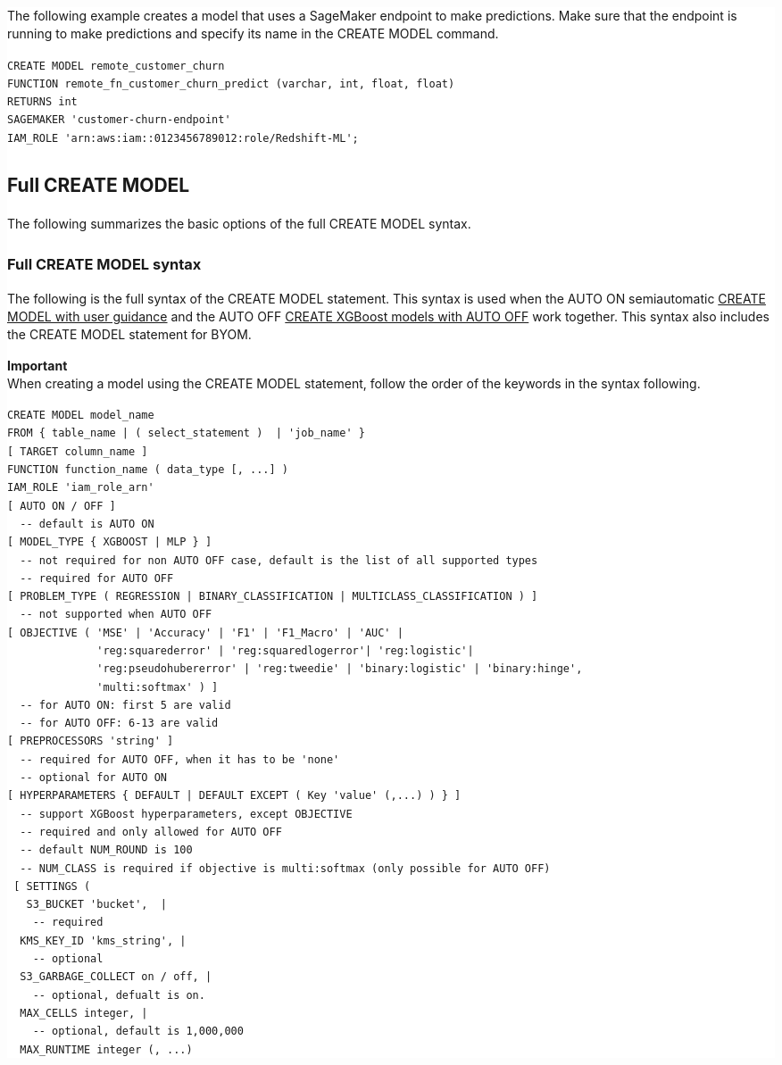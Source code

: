 The following example creates a model that uses a SageMaker endpoint to make predictions\. Make sure that the endpoint is running to make predictions and specify its name in the CREATE MODEL command\.

```
CREATE MODEL remote_customer_churn
FUNCTION remote_fn_customer_churn_predict (varchar, int, float, float)
RETURNS int
SAGEMAKER 'customer-churn-endpoint'
IAM_ROLE 'arn:aws:iam::0123456789012:role/Redshift-ML';
```

## Full CREATE MODEL<a name="r_full_create_model"></a>

The following summarizes the basic options of the full CREATE MODEL syntax\.

### Full CREATE MODEL syntax<a name="r_auto_off-create-model-synposis"></a>

The following is the full syntax of the CREATE MODEL statement\. This syntax is used when the AUTO ON semiautomatic [CREATE MODEL with user guidance](#r_user_guidance_create_model) and the AUTO OFF [CREATE XGBoost models with AUTO OFF](#r_auto_off_create_model) work together\. This syntax also includes the CREATE MODEL statement for BYOM\.

**Important**  
When creating a model using the CREATE MODEL statement, follow the order of the keywords in the syntax following\.

```
CREATE MODEL model_name
FROM { table_name | ( select_statement )  | 'job_name' }
[ TARGET column_name ]   
FUNCTION function_name ( data_type [, ...] ) 
IAM_ROLE 'iam_role_arn' 
[ AUTO ON / OFF ]
  -- default is AUTO ON 
[ MODEL_TYPE { XGBOOST | MLP } ]
  -- not required for non AUTO OFF case, default is the list of all supported types
  -- required for AUTO OFF 
[ PROBLEM_TYPE ( REGRESSION | BINARY_CLASSIFICATION | MULTICLASS_CLASSIFICATION ) ]
  -- not supported when AUTO OFF 
[ OBJECTIVE ( 'MSE' | 'Accuracy' | 'F1' | 'F1_Macro' | 'AUC' |
              'reg:squarederror' | 'reg:squaredlogerror'| 'reg:logistic'|
              'reg:pseudohubererror' | 'reg:tweedie' | 'binary:logistic' | 'binary:hinge',
              'multi:softmax' ) ]
  -- for AUTO ON: first 5 are valid
  -- for AUTO OFF: 6-13 are valid
[ PREPROCESSORS 'string' ]
  -- required for AUTO OFF, when it has to be 'none'
  -- optional for AUTO ON
[ HYPERPARAMETERS { DEFAULT | DEFAULT EXCEPT ( Key 'value' (,...) ) } ]
  -- support XGBoost hyperparameters, except OBJECTIVE
  -- required and only allowed for AUTO OFF
  -- default NUM_ROUND is 100
  -- NUM_CLASS is required if objective is multi:softmax (only possible for AUTO OFF)
 [ SETTINGS (
   S3_BUCKET 'bucket',  |
    -- required 
  KMS_KEY_ID 'kms_string', |
    -- optional
  S3_GARBAGE_COLLECT on / off, |
    -- optional, defualt is on.
  MAX_CELLS integer, |
    -- optional, default is 1,000,000
  MAX_RUNTIME integer (, ...)
```